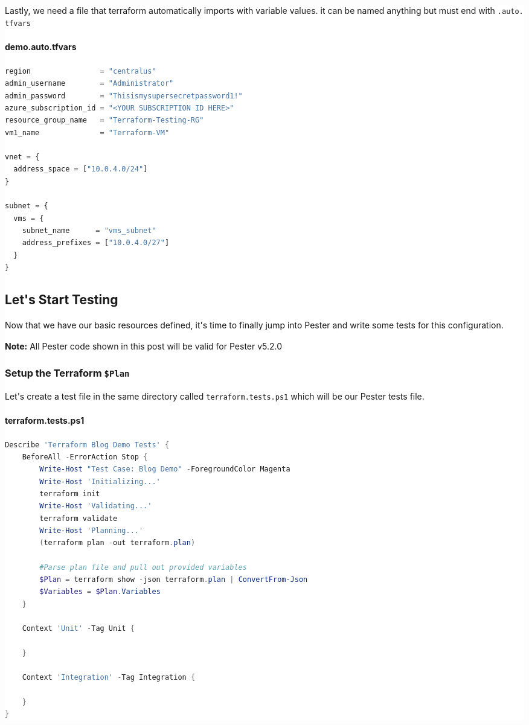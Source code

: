 Lastly, we need a file that terraform automatically imports with variable values. it can be named anything but must end with `.auto.tfvars`

#### demo.auto.tfvars

```terraform
region                = "centralus"
admin_username        = "Administrator"
admin_password        = "Thisismysupersecretpassword1!"
azure_subscription_id = "<YOUR SUBSCRIPTION ID HERE>"
resource_group_name   = "Terraform-Testing-RG"
vm1_name              = "Terraform-VM"

vnet = {
  address_space = ["10.0.4.0/24"]
}

subnet = {
  vms = {
    subnet_name      = "vms_subnet"
    address_prefixes = ["10.0.4.0/27"]
  }
}
```

## Let's Start Testing

Now that we have our basic resources defined, it's time to finally jump into Pester and write some tests for this configuration.

**Note:** All Pester code shown in this post will be valid for Pester v5.2.0

### Setup the Terraform `$Plan`

Let's create a test file in the same directory called `terraform.tests.ps1` which will be our Pester tests file.

#### terraform.tests.ps1

```powershell
Describe 'Terraform Blog Demo Tests' {
    BeforeAll -ErrorAction Stop {
        Write-Host "Test Case: Blog Demo" -ForegroundColor Magenta
        Write-Host 'Initializing...'
        terraform init
        Write-Host 'Validating...'
        terraform validate
        Write-Host 'Planning...'
        (terraform plan -out terraform.plan)

        #Parse plan file and pull out provided variables
        $Plan = terraform show -json terraform.plan | ConvertFrom-Json
        $Variables = $Plan.Variables
    }

    Context 'Unit' -Tag Unit {

    }

    Context 'Integration' -Tag Integration {

    }
}
```
